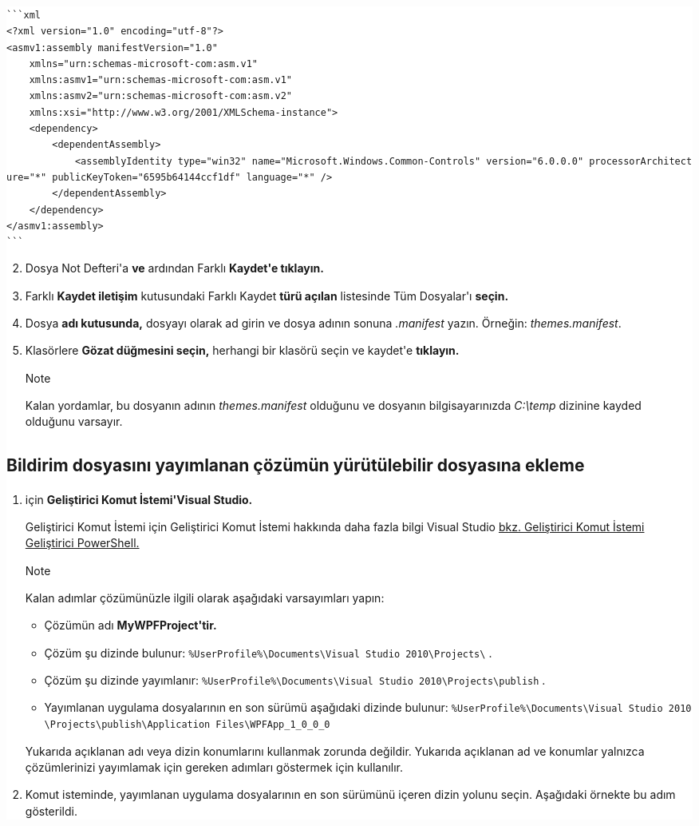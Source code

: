     ```xml
    <?xml version="1.0" encoding="utf-8"?>
    <asmv1:assembly manifestVersion="1.0"
        xmlns="urn:schemas-microsoft-com:asm.v1"
        xmlns:asmv1="urn:schemas-microsoft-com:asm.v1"
        xmlns:asmv2="urn:schemas-microsoft-com:asm.v2"
        xmlns:xsi="http://www.w3.org/2001/XMLSchema-instance">
        <dependency>
            <dependentAssembly>
                <assemblyIdentity type="win32" name="Microsoft.Windows.Common-Controls" version="6.0.0.0" processorArchitecture="*" publicKeyToken="6595b64144ccf1df" language="*" />
            </dependentAssembly>
        </dependency>
    </asmv1:assembly>
    ```

2. Dosya Not Defteri'a **ve** ardından Farklı **Kaydet'e tıklayın.**

3. Farklı **Kaydet iletişim** kutusundaki Farklı Kaydet **türü açılan** listesinde Tüm Dosyalar'ı **seçin.**

4. Dosya **adı kutusunda,** dosyayı olarak ad girin ve dosya adının sonuna *.manifest* yazın. Örneğin: *themes.manifest*.

5. Klasörlere **Gözat düğmesini seçin,** herhangi bir klasörü seçin ve kaydet'e **tıklayın.**

    > [!NOTE]
    > Kalan yordamlar, bu dosyanın adının *themes.manifest* olduğunu ve dosyanın bilgisayarınızda *C:\temp* dizinine kayded olduğunu varsayır.

## <a name="embed-the-manifest-file-into-the-executable-file-of-the-published-solution"></a>Bildirim dosyasını yayımlanan çözümün yürütülebilir dosyasına ekleme

1. için **Geliştirici Komut İstemi'Visual Studio.**

    Geliştirici Komut İstemi için Geliştirici Komut İstemi hakkında daha fazla bilgi Visual Studio [bkz. Geliştirici Komut İstemi Geliştirici PowerShell.](../ide/reference/command-prompt-powershell.md)

   > [!NOTE]
   > Kalan adımlar çözümünüzle ilgili olarak aşağıdaki varsayımları yapın:
   >
   > - Çözümün adı **MyWPFProject'tir.**
   > - Çözüm şu dizinde bulunur: `%UserProfile%\Documents\Visual Studio 2010\Projects\` .
   >
   > - Çözüm şu dizinde yayımlanır: `%UserProfile%\Documents\Visual Studio 2010\Projects\publish` .
   > - Yayımlanan uygulama dosyalarının en son sürümü aşağıdaki dizinde bulunur: `%UserProfile%\Documents\Visual Studio 2010\Projects\publish\Application Files\WPFApp_1_0_0_0`
   >
   > Yukarıda açıklanan adı veya dizin konumlarını kullanmak zorunda değildir. Yukarıda açıklanan ad ve konumlar yalnızca çözümlerinizi yayımlamak için gereken adımları göstermek için kullanılır.

2. Komut isteminde, yayımlanan uygulama dosyalarının en son sürümünü içeren dizin yolunu seçin. Aşağıdaki örnekte bu adım gösterildi.
